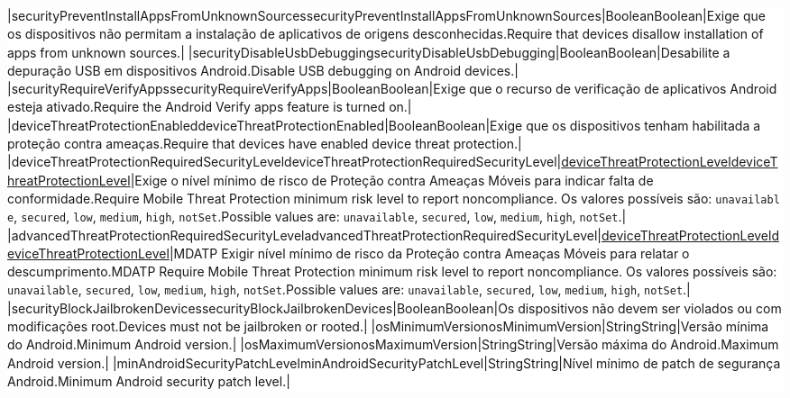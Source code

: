 |<span data-ttu-id="a91f2-186">securityPreventInstallAppsFromUnknownSources</span><span class="sxs-lookup"><span data-stu-id="a91f2-186">securityPreventInstallAppsFromUnknownSources</span></span>|<span data-ttu-id="a91f2-187">Boolean</span><span class="sxs-lookup"><span data-stu-id="a91f2-187">Boolean</span></span>|<span data-ttu-id="a91f2-188">Exige que os dispositivos não permitam a instalação de aplicativos de origens desconhecidas.</span><span class="sxs-lookup"><span data-stu-id="a91f2-188">Require that devices disallow installation of apps from unknown sources.</span></span>|
|<span data-ttu-id="a91f2-189">securityDisableUsbDebugging</span><span class="sxs-lookup"><span data-stu-id="a91f2-189">securityDisableUsbDebugging</span></span>|<span data-ttu-id="a91f2-190">Boolean</span><span class="sxs-lookup"><span data-stu-id="a91f2-190">Boolean</span></span>|<span data-ttu-id="a91f2-191">Desabilite a depuração USB em dispositivos Android.</span><span class="sxs-lookup"><span data-stu-id="a91f2-191">Disable USB debugging on Android devices.</span></span>|
|<span data-ttu-id="a91f2-192">securityRequireVerifyApps</span><span class="sxs-lookup"><span data-stu-id="a91f2-192">securityRequireVerifyApps</span></span>|<span data-ttu-id="a91f2-193">Boolean</span><span class="sxs-lookup"><span data-stu-id="a91f2-193">Boolean</span></span>|<span data-ttu-id="a91f2-194">Exige que o recurso de verificação de aplicativos Android esteja ativado.</span><span class="sxs-lookup"><span data-stu-id="a91f2-194">Require the Android Verify apps feature is turned on.</span></span>|
|<span data-ttu-id="a91f2-195">deviceThreatProtectionEnabled</span><span class="sxs-lookup"><span data-stu-id="a91f2-195">deviceThreatProtectionEnabled</span></span>|<span data-ttu-id="a91f2-196">Boolean</span><span class="sxs-lookup"><span data-stu-id="a91f2-196">Boolean</span></span>|<span data-ttu-id="a91f2-197">Exige que os dispositivos tenham habilitada a proteção contra ameaças.</span><span class="sxs-lookup"><span data-stu-id="a91f2-197">Require that devices have enabled device threat protection.</span></span>|
|<span data-ttu-id="a91f2-198">deviceThreatProtectionRequiredSecurityLevel</span><span class="sxs-lookup"><span data-stu-id="a91f2-198">deviceThreatProtectionRequiredSecurityLevel</span></span>|[<span data-ttu-id="a91f2-199">deviceThreatProtectionLevel</span><span class="sxs-lookup"><span data-stu-id="a91f2-199">deviceThreatProtectionLevel</span></span>](../resources/intune-deviceconfig-devicethreatprotectionlevel.md)|<span data-ttu-id="a91f2-200">Exige o nível mínimo de risco de Proteção contra Ameaças Móveis para indicar falta de conformidade.</span><span class="sxs-lookup"><span data-stu-id="a91f2-200">Require Mobile Threat Protection minimum risk level to report noncompliance.</span></span> <span data-ttu-id="a91f2-201">Os valores possíveis são: `unavailable`, `secured`, `low`, `medium`, `high`, `notSet`.</span><span class="sxs-lookup"><span data-stu-id="a91f2-201">Possible values are: `unavailable`, `secured`, `low`, `medium`, `high`, `notSet`.</span></span>|
|<span data-ttu-id="a91f2-202">advancedThreatProtectionRequiredSecurityLevel</span><span class="sxs-lookup"><span data-stu-id="a91f2-202">advancedThreatProtectionRequiredSecurityLevel</span></span>|[<span data-ttu-id="a91f2-203">deviceThreatProtectionLevel</span><span class="sxs-lookup"><span data-stu-id="a91f2-203">deviceThreatProtectionLevel</span></span>](../resources/intune-deviceconfig-devicethreatprotectionlevel.md)|<span data-ttu-id="a91f2-204">MDATP Exigir nível mínimo de risco da Proteção contra Ameaças Móveis para relatar o descumprimento.</span><span class="sxs-lookup"><span data-stu-id="a91f2-204">MDATP Require Mobile Threat Protection minimum risk level to report noncompliance.</span></span> <span data-ttu-id="a91f2-205">Os valores possíveis são: `unavailable`, `secured`, `low`, `medium`, `high`, `notSet`.</span><span class="sxs-lookup"><span data-stu-id="a91f2-205">Possible values are: `unavailable`, `secured`, `low`, `medium`, `high`, `notSet`.</span></span>|
|<span data-ttu-id="a91f2-206">securityBlockJailbrokenDevices</span><span class="sxs-lookup"><span data-stu-id="a91f2-206">securityBlockJailbrokenDevices</span></span>|<span data-ttu-id="a91f2-207">Boolean</span><span class="sxs-lookup"><span data-stu-id="a91f2-207">Boolean</span></span>|<span data-ttu-id="a91f2-208">Os dispositivos não devem ser violados ou com modificações root.</span><span class="sxs-lookup"><span data-stu-id="a91f2-208">Devices must not be jailbroken or rooted.</span></span>|
|<span data-ttu-id="a91f2-209">osMinimumVersion</span><span class="sxs-lookup"><span data-stu-id="a91f2-209">osMinimumVersion</span></span>|<span data-ttu-id="a91f2-210">String</span><span class="sxs-lookup"><span data-stu-id="a91f2-210">String</span></span>|<span data-ttu-id="a91f2-211">Versão mínima do Android.</span><span class="sxs-lookup"><span data-stu-id="a91f2-211">Minimum Android version.</span></span>|
|<span data-ttu-id="a91f2-212">osMaximumVersion</span><span class="sxs-lookup"><span data-stu-id="a91f2-212">osMaximumVersion</span></span>|<span data-ttu-id="a91f2-213">String</span><span class="sxs-lookup"><span data-stu-id="a91f2-213">String</span></span>|<span data-ttu-id="a91f2-214">Versão máxima do Android.</span><span class="sxs-lookup"><span data-stu-id="a91f2-214">Maximum Android version.</span></span>|
|<span data-ttu-id="a91f2-215">minAndroidSecurityPatchLevel</span><span class="sxs-lookup"><span data-stu-id="a91f2-215">minAndroidSecurityPatchLevel</span></span>|<span data-ttu-id="a91f2-216">String</span><span class="sxs-lookup"><span data-stu-id="a91f2-216">String</span></span>|<span data-ttu-id="a91f2-217">Nível mínimo de patch de segurança Android.</span><span class="sxs-lookup"><span data-stu-id="a91f2-217">Minimum Android security patch level.</span></span>|